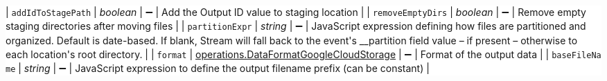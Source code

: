 | `addIdToStagePath`                                                                                                                                                                                                                                                   | *boolean*                                                                                                                                                                                                                                                            | :heavy_minus_sign:                                                                                                                                                                                                                                                   | Add the Output ID value to staging location                                                                                                                                                                                                                          |
| `removeEmptyDirs`                                                                                                                                                                                                                                                    | *boolean*                                                                                                                                                                                                                                                            | :heavy_minus_sign:                                                                                                                                                                                                                                                   | Remove empty staging directories after moving files                                                                                                                                                                                                                  |
| `partitionExpr`                                                                                                                                                                                                                                                      | *string*                                                                                                                                                                                                                                                             | :heavy_minus_sign:                                                                                                                                                                                                                                                   | JavaScript expression defining how files are partitioned and organized. Default is date-based. If blank, Stream will fall back to the event's __partition field value – if present – otherwise to each location's root directory.                                    |
| `format`                                                                                                                                                                                                                                                             | [operations.DataFormatGoogleCloudStorage](../../models/operations/dataformatgooglecloudstorage.md)                                                                                                                                                                   | :heavy_minus_sign:                                                                                                                                                                                                                                                   | Format of the output data                                                                                                                                                                                                                                            |
| `baseFileName`                                                                                                                                                                                                                                                       | *string*                                                                                                                                                                                                                                                             | :heavy_minus_sign:                                                                                                                                                                                                                                                   | JavaScript expression to define the output filename prefix (can be constant)                                                                                                                                                                                         |